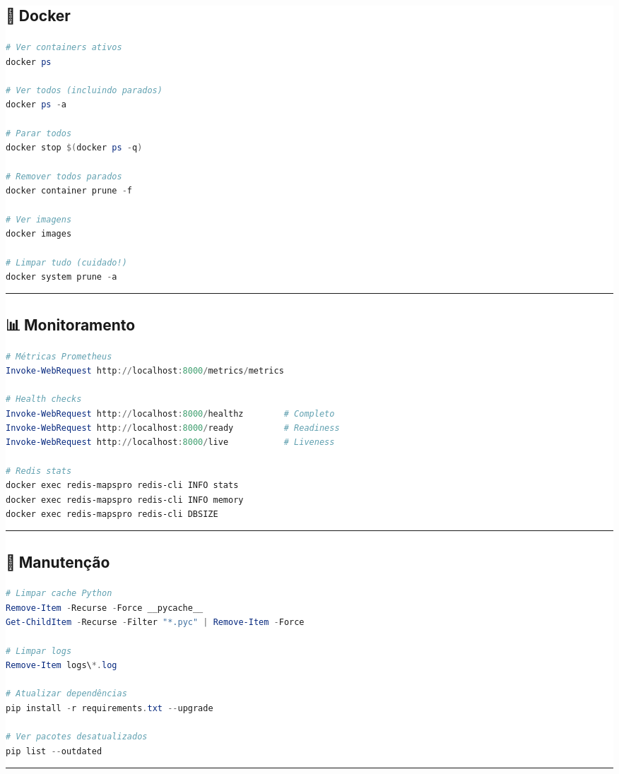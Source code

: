 
## 🐳 Docker

```powershell
# Ver containers ativos
docker ps

# Ver todos (incluindo parados)
docker ps -a

# Parar todos
docker stop $(docker ps -q)

# Remover todos parados
docker container prune -f

# Ver imagens
docker images

# Limpar tudo (cuidado!)
docker system prune -a
```

---

## 📊 Monitoramento

```powershell
# Métricas Prometheus
Invoke-WebRequest http://localhost:8000/metrics/metrics

# Health checks
Invoke-WebRequest http://localhost:8000/healthz        # Completo
Invoke-WebRequest http://localhost:8000/ready          # Readiness
Invoke-WebRequest http://localhost:8000/live           # Liveness

# Redis stats
docker exec redis-mapspro redis-cli INFO stats
docker exec redis-mapspro redis-cli INFO memory
docker exec redis-mapspro redis-cli DBSIZE
```

---

## 🔧 Manutenção

```powershell
# Limpar cache Python
Remove-Item -Recurse -Force __pycache__
Get-ChildItem -Recurse -Filter "*.pyc" | Remove-Item -Force

# Limpar logs
Remove-Item logs\*.log

# Atualizar dependências
pip install -r requirements.txt --upgrade

# Ver pacotes desatualizados
pip list --outdated
```

---